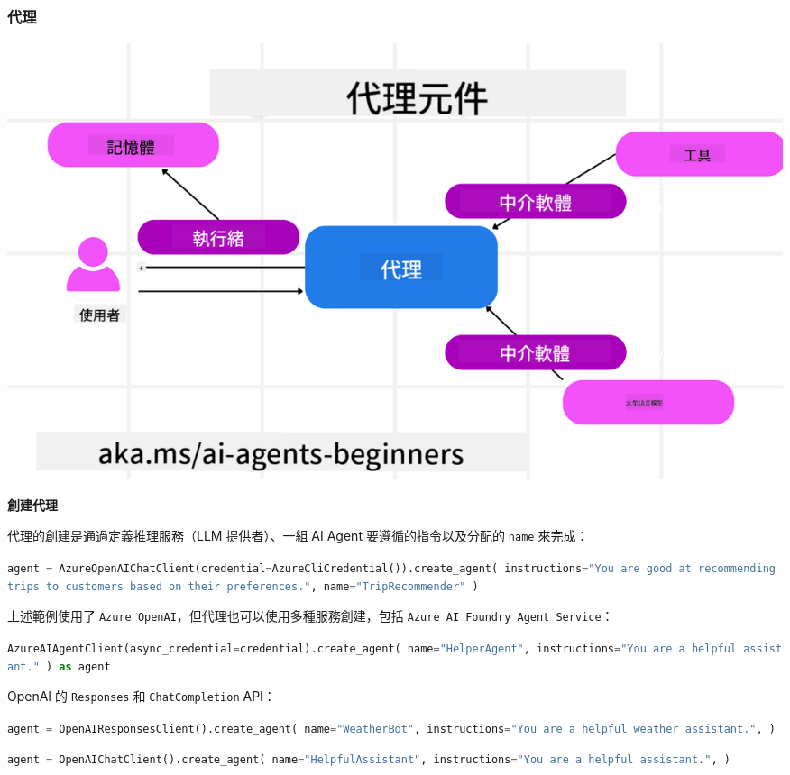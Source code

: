 ### 代理

![Agent Framework](../../../translated_images/agent-components.410a06daf87b4fefdce3760875b50526d01dd22a2ddd8a21e92da95beb82f84d.hk.png)

**創建代理**

代理的創建是通過定義推理服務（LLM 提供者）、一組 AI Agent 要遵循的指令以及分配的 `name` 來完成：

```python
agent = AzureOpenAIChatClient(credential=AzureCliCredential()).create_agent( instructions="You are good at recommending trips to customers based on their preferences.", name="TripRecommender" )
```

上述範例使用了 `Azure OpenAI`，但代理也可以使用多種服務創建，包括 `Azure AI Foundry Agent Service`：

```python
AzureAIAgentClient(async_credential=credential).create_agent( name="HelperAgent", instructions="You are a helpful assistant." ) as agent
```

OpenAI 的 `Responses` 和 `ChatCompletion` API：

```python
agent = OpenAIResponsesClient().create_agent( name="WeatherBot", instructions="You are a helpful weather assistant.", )
```

```python
agent = OpenAIChatClient().create_agent( name="HelpfulAssistant", instructions="You are a helpful assistant.", )
```
